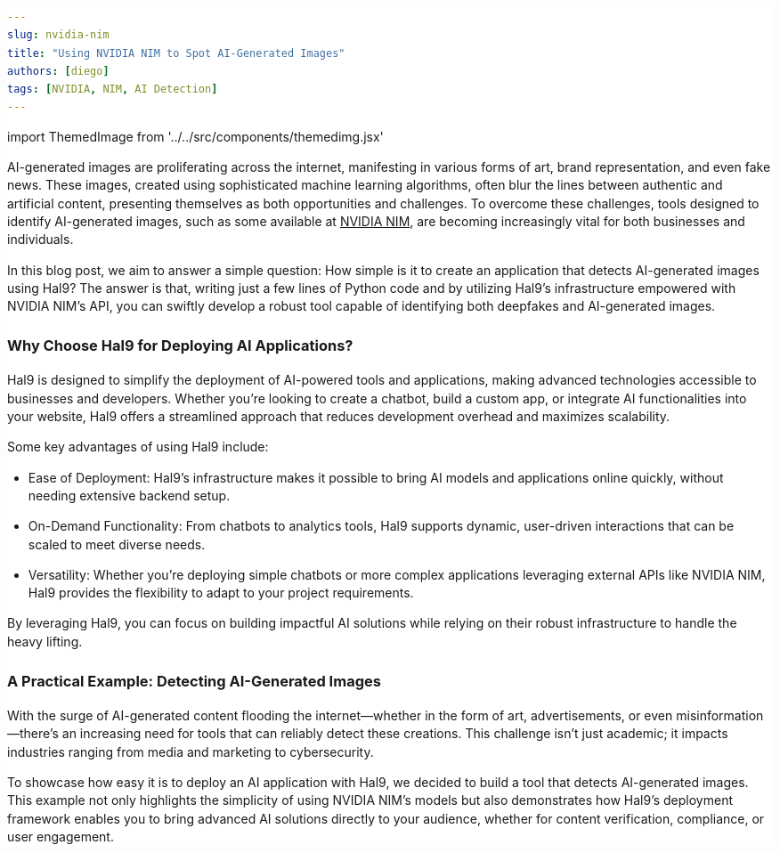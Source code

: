 ```yaml
---
slug: nvidia-nim
title: "Using NVIDIA NIM to Spot AI-Generated Images" 
authors: [diego]
tags: [NVIDIA, NIM, AI Detection]
---
```


<head>
  <meta property="og:image" content="blog-nvidia-nim-light.png" />
</head>

import ThemedImage from '../../src/components/themedimg.jsx'

AI-generated images are proliferating across the internet, manifesting in various forms of art, brand representation, and even fake news. These images, created using sophisticated machine learning algorithms, often blur the lines between authentic and artificial content, presenting themselves as both opportunities and challenges. To overcome these challenges, tools designed to identify AI-generated images, such as some available at [NVIDIA NIM](https://developer.nvidia.com/nim), are becoming increasingly vital for both businesses and individuals.

In this blog post, we aim to answer a simple question: How simple is it to create an application that detects AI-generated images using Hal9? The answer is that, writing just a few lines of Python code and by utilizing Hal9’s infrastructure empowered with NVIDIA NIM’s API, you can swiftly develop a robust tool capable of identifying both deepfakes and AI-generated images.

### Why Choose Hal9 for Deploying AI Applications?
Hal9 is designed to simplify the deployment of AI-powered tools and applications, making advanced technologies accessible to businesses and developers. Whether you’re looking to create a chatbot, build a custom app, or integrate AI functionalities into your website, Hal9 offers a streamlined approach that reduces development overhead and maximizes scalability.

Some key advantages of using Hal9 include:
- Ease of Deployment: Hal9’s infrastructure makes it possible to bring AI models and applications online quickly, without needing extensive backend setup.

- On-Demand Functionality: From chatbots to analytics tools, Hal9 supports dynamic, user-driven interactions that can be scaled to meet diverse needs.

- Versatility: Whether you’re deploying simple chatbots or more complex applications leveraging external APIs like NVIDIA NIM, Hal9 provides the flexibility to adapt to your project requirements.

By leveraging Hal9, you can focus on building impactful AI solutions while relying on their robust infrastructure to handle the heavy lifting.

### A Practical Example: Detecting AI-Generated Images
With the surge of AI-generated content flooding the internet—whether in the form of art, advertisements, or even misinformation—there’s an increasing need for tools that can reliably detect these creations. This challenge isn’t just academic; it impacts industries ranging from media and marketing to cybersecurity.

To showcase how easy it is to deploy an AI application with Hal9, we decided to build a tool that detects AI-generated images. This example not only highlights the simplicity of using NVIDIA NIM’s models but also demonstrates how Hal9’s deployment framework enables you to bring advanced AI solutions directly to your audience, whether for content verification, compliance, or user engagement.
